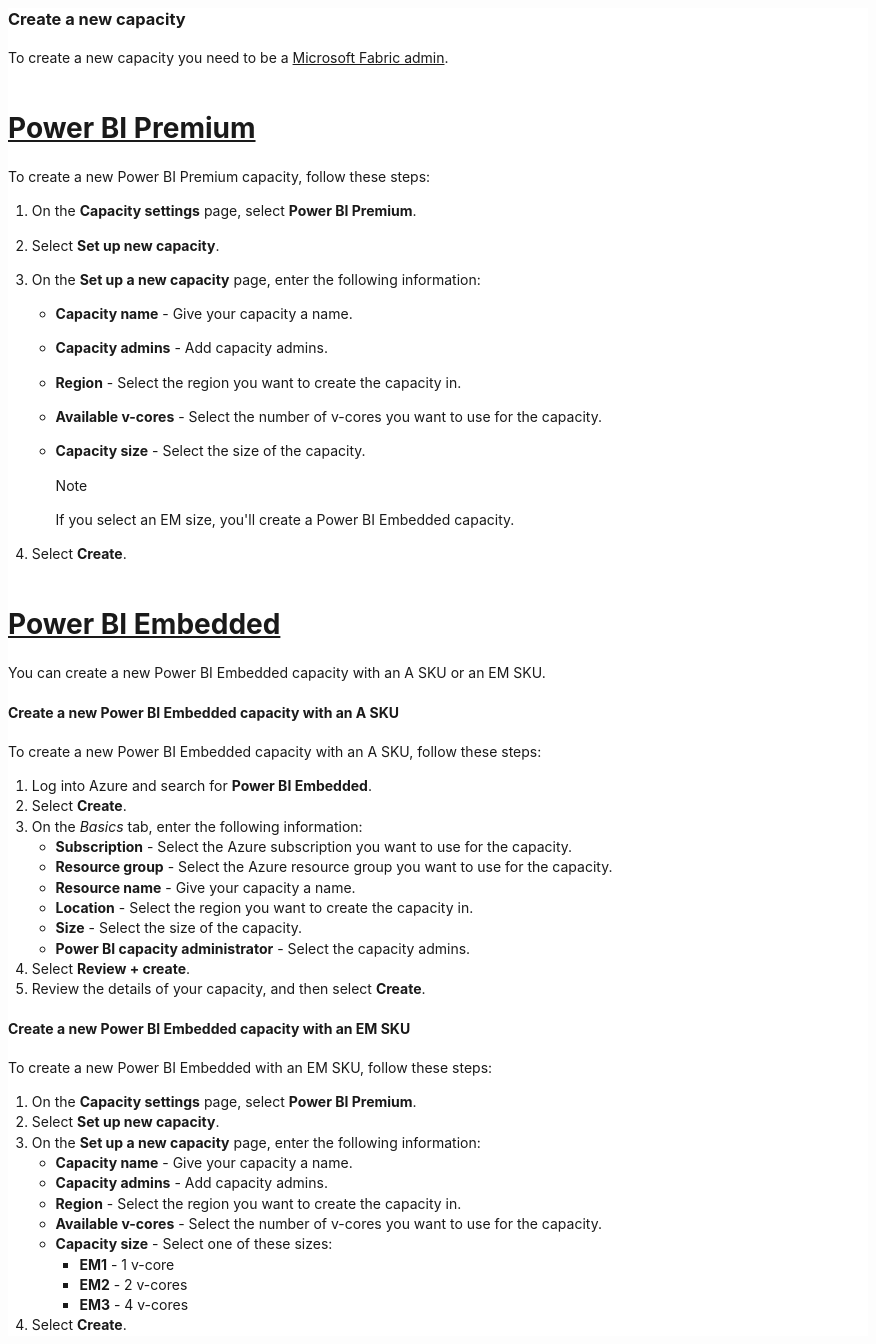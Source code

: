 ### Create a new capacity

To create a new capacity you need to be a [Microsoft Fabric admin](../admin/microsoft-fabric-admin.md).

# [Power BI Premium](#tab/power-bi-premium)

To create a new Power BI Premium capacity, follow these steps:

1. On the **Capacity settings** page, select **Power BI Premium**.
1. Select **Set up new capacity**.
1. On the **Set up a new capacity** page, enter the following information:
   * **Capacity name** - Give your capacity a name.
   * **Capacity admins** - Add capacity admins.
   * **Region** - Select the region you want to create the capacity in.
   * **Available v-cores** - Select the number of v-cores you want to use for the capacity.
   * **Capacity size** - Select the size of the capacity.

      >[!NOTE]
      >If you select an EM size, you'll create a Power BI Embedded capacity.

1. Select **Create**.

# [Power BI Embedded](#tab/power-bi-embedded)

You can create a new Power BI Embedded capacity with an A SKU or an EM SKU.

#### Create a new Power BI Embedded capacity with an A SKU

To create a new Power BI Embedded capacity with an A SKU, follow these steps:

1. Log into Azure and search for **Power BI Embedded**.
1. Select **Create**.
1. On the *Basics* tab, enter the following information:
   * **Subscription** - Select the Azure subscription you want to use for the capacity.
   * **Resource group** - Select the Azure resource group you want to use for the capacity.
   * **Resource name** - Give your capacity a name.
   * **Location** - Select the region you want to create the capacity in.
   * **Size** - Select the size of the capacity.
   * **Power BI capacity administrator** - Select the capacity admins.
1. Select **Review + create**.
1. Review the details of your capacity, and then select **Create**.

#### Create a new Power BI Embedded capacity with an EM SKU

To create a new Power BI Embedded with an EM SKU, follow these steps:

1. On the **Capacity settings** page, select **Power BI Premium**.
1. Select **Set up new capacity**.
1. On the **Set up a new capacity** page, enter the following information:
   * **Capacity name** - Give your capacity a name.
   * **Capacity admins** - Add capacity admins.
   * **Region** - Select the region you want to create the capacity in.
   * **Available v-cores** - Select the number of v-cores you want to use for the capacity.
   * **Capacity size** - Select one of these sizes:
       * **EM1** - 1 v-core
       * **EM2** - 2 v-cores
       * **EM3** - 4 v-cores
1. Select **Create**.
